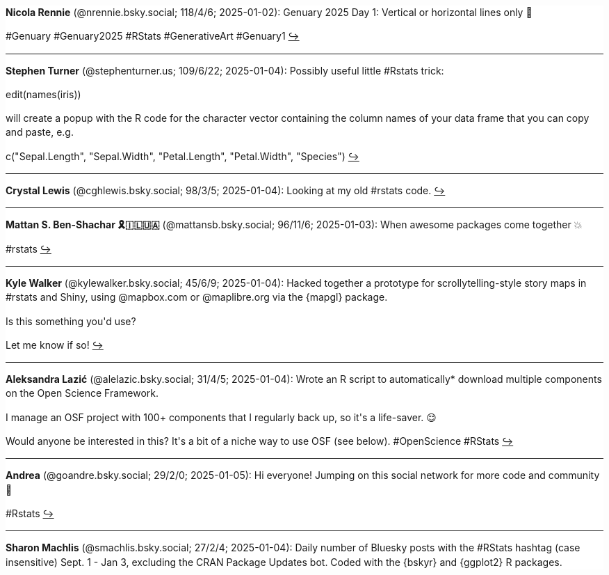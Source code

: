**Nicola Rennie** (@nrennie.bsky.social; 118/4/6; 2025-01-02): Genuary 2025 Day 1: Vertical or horizontal lines only 🎨

#Genuary #Genuary2025 #RStats #GenerativeArt #Genuary1  [&#8618;](https://bsky.app/profile/nrennie.bsky.social/post/3ler6nhvzks2t)

---

**Stephen Turner** (@stephenturner.us; 109/6/22; 2025-01-04): Possibly useful little #Rstats trick: 

edit(names(iris)) 

will create a popup with the R code for the character vector containing the column names of your data frame that you can copy and paste, e.g. 

c("Sepal.Length", "Sepal.Width", "Petal.Length", "Petal.Width", "Species")  [&#8618;](https://bsky.app/profile/stephenturner.us/post/3lewsnzfbig2k)

---

**Crystal Lewis** (@cghlewis.bsky.social; 98/3/5; 2025-01-04): Looking at my old #rstats code.  [&#8618;](https://bsky.app/profile/cghlewis.bsky.social/post/3leuzdorrr22c)

---

**Mattan S. Ben-Shachar 🎗️🇮🇱🇺🇦** (@mattansb.bsky.social; 96/11/6; 2025-01-03): When awesome packages come together 💥

#rstats  [&#8618;](https://bsky.app/profile/mattansb.bsky.social/post/3lesxcxtca22i)

---

**Kyle Walker** (@kylewalker.bsky.social; 45/6/9; 2025-01-04): Hacked together a prototype for scrollytelling-style story maps in #rstats and Shiny, using @mapbox.com or @maplibre.org via the {mapgl} package.

Is this something you'd use?

Let me know if so!  [&#8618;](https://bsky.app/profile/kylewalker.bsky.social/post/3lex5aebo5s2u)

---

**Aleksandra Lazić** (@alelazic.bsky.social; 31/4/5; 2025-01-04): Wrote an R script to automatically* download multiple components on the Open Science Framework.

I manage an OSF project with 100+ components that I regularly back up, so it's a life-saver. 😌

Would anyone be interested in this? It's a bit of a niche way to use OSF (see below).  #OpenScience #RStats  [&#8618;](https://bsky.app/profile/alelazic.bsky.social/post/3lewn36yqak2n)

---

**Andrea** (@goandre.bsky.social; 29/2/0; 2025-01-05): Hi everyone!  Jumping on this social network for more code and community 🚀 

#Rstats  [&#8618;](https://bsky.app/profile/goandre.bsky.social/post/3lexsjmcbv22n)

---

**Sharon Machlis** (@smachlis.bsky.social; 27/2/4; 2025-01-04): Daily number of Bluesky posts with the #RStats hashtag (case insensitive) Sept. 1 - Jan 3, excluding the CRAN Package Updates bot. 
Coded with the {bskyr} and {ggplot2} R packages. 
 